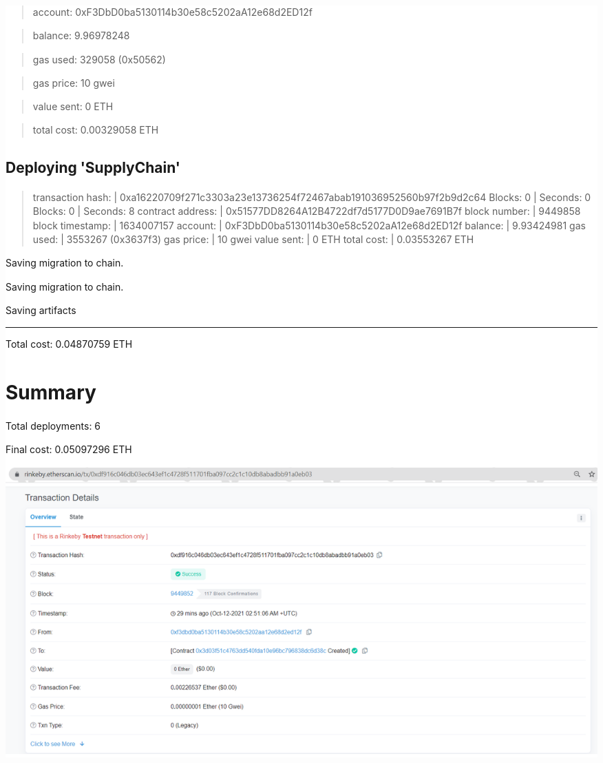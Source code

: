    > account:             0xF3DbD0ba5130114b30e58c5202aA12e68d2ED12f

   > balance:             9.96978248

   > gas used:            329058 (0x50562)

   > gas price:           10 gwei

   > value sent:          0 ETH

   > total cost:          0.00329058 ETH



   Deploying 'SupplyChain'
   -----------------------
   > transaction hash:  |  0xa16220709f271c3303a23e13736254f72467abab191036952560b97f2b9d2c64
   > Blocks: 0    |        Seconds: 0
   > Blocks: 0     |       Seconds: 8
   > contract address: |   0x51577DD8264A12B4722df7d5177D0D9ae7691B7f
   > block number: |       9449858
   > block timestamp: |    1634007157
   > account:  |           0xF3DbD0ba5130114b30e58c5202aA12e68d2ED12f
   > balance: |            9.93424981
   > gas used: |           3553267 (0x3637f3)
   > gas price: |          10 gwei
   > value sent: |         0 ETH
   > total cost: |         0.03553267 ETH   

   Saving migration to chain.

   Saving migration to chain.

   Saving artifacts

   -------------------------------------
   Total cost:          0.04870759 ETH


Summary
=======
Total deployments:   6

Final cost:          0.05097296 ETH


![truffle migrate](images/rinkebyTransactionHashTxhashDetails_Etherscan.png)
